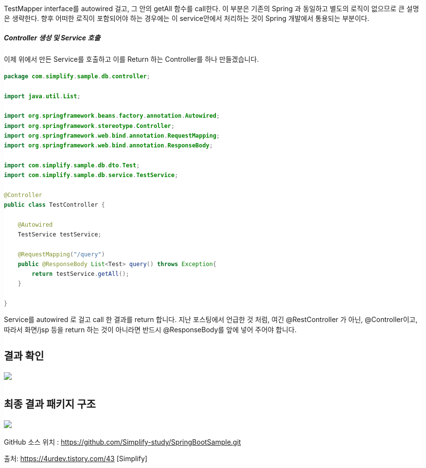 TestMapper interface를 autowired 걸고, 그 안의 getAll 함수를 call한다. 이 부분은 기존의 Spring 과 동일하고 별도의 로직이 없으므로 큰 설명은 생략한다. 향후 어떠한 로직이 포함되어야 하는 경우에는 이 service안에서 처리하는 것이 Spring 개발에서 통용되는 부분이다.

##### Controller 생성 및 Service 호출

이제 위에서 만든 Service를 호출하고 이를 Return 하는 Controller를 하나 만들겠습니다. 

```java
package com.simplify.sample.db.controller;
 
import java.util.List;
 
import org.springframework.beans.factory.annotation.Autowired;
import org.springframework.stereotype.Controller;
import org.springframework.web.bind.annotation.RequestMapping;
import org.springframework.web.bind.annotation.ResponseBody;
 
import com.simplify.sample.db.dto.Test;
import com.simplify.sample.db.service.TestService;
 
@Controller
public class TestController {
 
    @Autowired
    TestService testService;
    
    @RequestMapping("/query")
    public @ResponseBody List<Test> query() throws Exception{
        return testService.getAll();
    }
 
}
```

Service를 autowired 로 걸고 call 한 결과를 return 합니다. 지난 포스팅에서 언급한 것 처럼, 여긴 @RestController 가 아닌, @Controller이고, 따라서 화면/jsp 등을 return 하는 것이 아니라면 반드시 @ResponseBody를 앞에 넣어 주어야 합니다. 


## 결과 확인

![](/blog/img/post/2018-09-28-spring-boot-04-db/spring-boot-04-db-00002.png)

## 최종 결과 패키지 구조

![](/blog/img/post/2018-09-28-spring-boot-04-db/spring-boot-04-db-00003.png)


GitHub 소스 위치 : https://github.com/Simplify-study/SpringBootSample.git

출처: https://4urdev.tistory.com/43 [Simplify]
